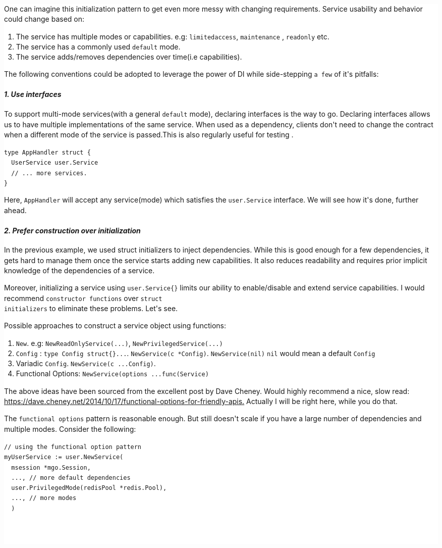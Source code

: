One can imagine this initialization pattern to get even more messy with changing requirements. Service usability and behavior could change based on:
<ol>
 	<li>The service has multiple modes or capabilities. e.g: <code>limitedaccess</code>, <code>maintenance</code> , <code>readonly</code> etc.</li>
 	<li>The service has a commonly used <code>default</code> mode.</li>
 	<li>The service adds/removes dependencies over time(i.e capabilities).</li>
</ol>
The following conventions could be adopted to leverage the power of DI while side-stepping <code>a few</code> of it's pitfalls:
<h4><strong><em>1. Use interfaces</em></strong></h4>
To support multi-mode services(with a general <code>default</code> mode), declaring interfaces is the way to go. Declaring interfaces allows us to have multiple implementations of the same service. When used as a dependency, clients don't need to change the contract when a different mode of the service is passed.This is also regularly useful for testing .
<pre><code class="go">type AppHandler struct {
  UserService user.Service
  // ... more services.
}
</code></pre>
Here, <code>AppHandler</code> will accept any service(mode) which satisfies the <code>user.Service</code> interface. We will see how it's done, further ahead.
<h4><strong><em>2. Prefer construction over initialization</em></strong></h4>
In the previous example, we used struct initializers to inject dependencies. While this is good enough for a few dependencies, it gets hard to manage them once the service starts adding new capabilities. It also reduces readability and requires prior implicit knowledge of the dependencies of a service.

Moreover, initializing a service using <code>user.Service{}</code> limits our ability to enable/disable and extend service capabilities. I would recommend <code>constructor functions</code> over <code>struct initializers</code> to eliminate these problems. Let's see.

Possible approaches to construct a service object using functions:
<ol>
 	<li><code>New</code>. e.g: <code>NewReadOnlyService(...)</code>, <code>NewPrivilegedService(...)</code></li>
 	<li><code>Config</code> : <code>type Config struct{}...</code>. <code>NewService(c *Config)</code>. <code>NewService(nil)</code> <code>nil</code> would mean a default <code>Config</code></li>
 	<li>Variadic <code>Config</code>. <code>NewService(c ...Config)</code>.</li>
 	<li>Functional Options: <code>NewService(options ...func(Service)</code></li>
</ol>
The above ideas have been sourced from the excellent post by Dave Cheney. Would highly recommend a nice, slow read: <a href="https://dave.cheney.net/2014/10/17/functional-options-for-friendly-apis.">https://dave.cheney.net/2014/10/17/functional-options-for-friendly-apis.</a> Actually I will be right here, while you do that.

The <code>functional options</code> pattern is reasonable enough. But still doesn't scale if you have a large number of dependencies and multiple modes. Consider the following:
<pre><code class="go">// using the functional option pattern
myUserService := user.NewService(
  msession *mgo.Session,
  ..., // more default dependencies
  user.PrivilegedMode(redisPool *redis.Pool),
  ..., // more modes
  )
